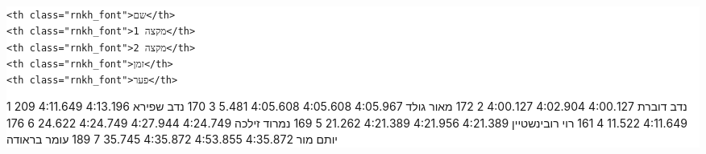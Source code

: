     <th class="rnkh_font">שם</th>
    <th class="rnkh_font">מקצה 1</th>
    <th class="rnkh_font">מקצה 2</th>
    <th class="rnkh_font">זמן</th>
    <th class="rnkh_font">פער</th>
</tr>
<tr class="rnk_bkcolor">
    <td class="rnk_font">1</td>
    <td class="rnk_font">209</td>
    <td class="rnk_font">נדב דוברת</td>
    <td class="rnk_font">4:00.127</td>
    <td class="rnk_font">4:02.904</td>
    <td class="rnk_font">4:00.127</td>
    <td class="rnk_font"></td>
</tr>
<tr class="rnk_bkcolor">
    <td class="rnk_font">2</td>
    <td class="rnk_font">172</td>
    <td class="rnk_font">מאור גולד</td>
    <td class="rnk_font">4:05.967</td>
    <td class="rnk_font">4:05.608</td>
    <td class="rnk_font">4:05.608</td>
    <td class="rnk_font">5.481</td>
</tr>
<tr class="rnk_bkcolor">
    <td class="rnk_font">3</td>
    <td class="rnk_font">170</td>
    <td class="rnk_font">נדב שפירא</td>
    <td class="rnk_font">4:13.196</td>
    <td class="rnk_font">4:11.649</td>
    <td class="rnk_font">4:11.649</td>
    <td class="rnk_font">11.522</td>
</tr>
<tr class="rnk_bkcolor">
    <td class="rnk_font">4</td>
    <td class="rnk_font">161</td>
    <td class="rnk_font">רוי רובינשטיין</td>
    <td class="rnk_font">4:21.389</td>
    <td class="rnk_font">4:21.956</td>
    <td class="rnk_font">4:21.389</td>
    <td class="rnk_font">21.262</td>
</tr>
<tr class="rnk_bkcolor">
    <td class="rnk_font">5</td>
    <td class="rnk_font">169</td>
    <td class="rnk_font">נמרוד זילכה</td>
    <td class="rnk_font">4:24.749</td>
    <td class="rnk_font">4:27.944</td>
    <td class="rnk_font">4:24.749</td>
    <td class="rnk_font">24.622</td>
</tr>
<tr class="rnk_bkcolor">
    <td class="rnk_font">6</td>
    <td class="rnk_font">176</td>
    <td class="rnk_font">יותם מור</td>
    <td class="rnk_font">4:35.872</td>
    <td class="rnk_font">4:53.855</td>
    <td class="rnk_font">4:35.872</td>
    <td class="rnk_font">35.745</td>
</tr>
<tr class="rnk_bkcolor">
    <td class="rnk_font">7</td>
    <td class="rnk_font">189</td>
    <td class="rnk_font">עומר בראודה</td>